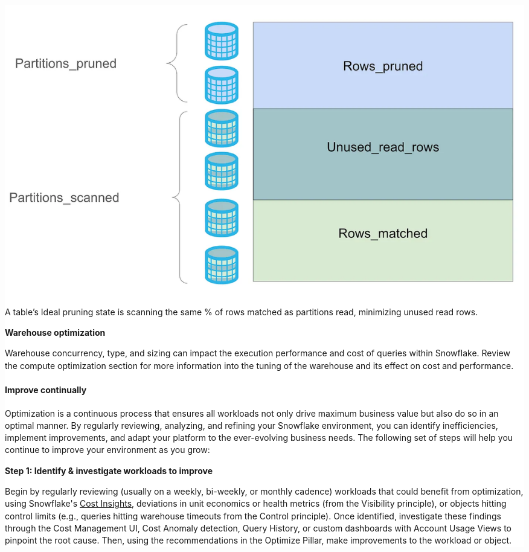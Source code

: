 ![Table Pruning Optimization](media/image2.png)

A table’s Ideal pruning state is scanning the same % of rows matched as
partitions read, minimizing unused read rows.

**Warehouse optimization**

Warehouse concurrency, type, and sizing can impact the execution
performance and cost of queries within Snowflake. Review the compute
optimization section for more information into the tuning of the
warehouse and its effect on cost and performance.

#### Improve continually

Optimization is a continuous process that ensures all workloads not only
drive maximum business value but also do so in an optimal manner. By
regularly reviewing, analyzing, and refining your Snowflake environment,
you can identify inefficiencies, implement improvements, and adapt your
platform to the ever-evolving business needs. The following set of steps
will help you continue to improve your environment as you grow:

**Step 1: Identify & investigate workloads to improve**

Begin by regularly reviewing (usually on a weekly, bi-weekly, or monthly
cadence) workloads that could benefit from optimization, using
Snowflake's [<u>Cost
Insights</u>](https://docs.snowflake.com/en/user-guide/cost-insights),
deviations in unit economics or health metrics (from the Visibility
principle), or objects hitting control limits (e.g., queries hitting
warehouse timeouts from the Control principle). Once identified,
investigate these findings through the Cost Management UI, Cost Anomaly
detection, Query History, or custom dashboards with Account Usage Views
to pinpoint the root cause. Then, using the recommendations in the
Optimize Pillar, make improvements to the workload or object.
